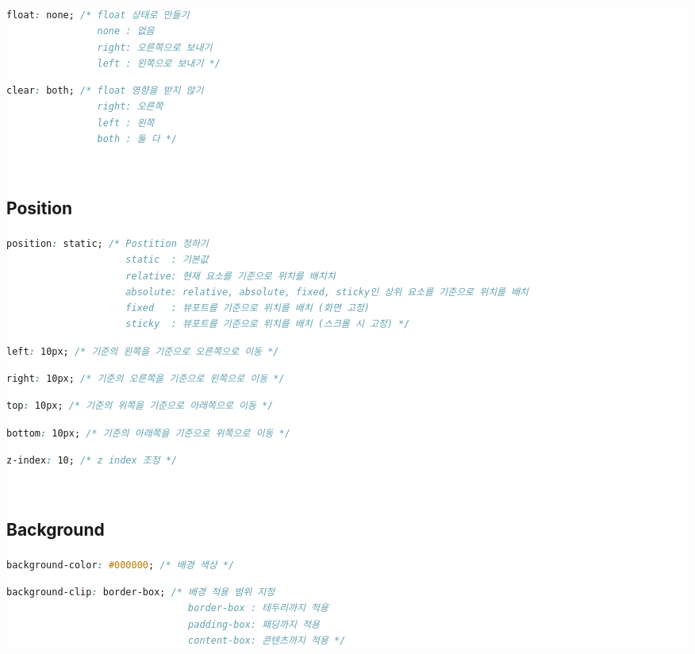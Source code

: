 ```css
float: none; /* float 상태로 만들기
                none : 없음
                right: 오른쪽으로 보내기
                left : 왼쪽으로 보내기 */
```

```css
clear: both; /* float 영향을 받지 않기
                right: 오른쪽
                left : 왼쪽
                both : 둘 다 */
```

<br />

## Position

```css
position: static; /* Postition 정하기
                     static  : 기본값
                     relative: 현재 요소를 기준으로 위치를 배치치
                     absolute: relative, absolute, fixed, sticky인 상위 요소를 기준으로 위치를 배치
                     fixed   : 뷰포트를 기준으로 위치를 배치 (화면 고정)
                     sticky  : 뷰포트를 기준으로 위치를 배치 (스크롤 시 고정) */
```

```css
left: 10px; /* 기준의 왼쪽을 기준으로 오른쪽으로 이동 */
```

```css
right: 10px; /* 기준의 오른쪽을 기준으로 왼쪽으로 이동 */
```

```css
top: 10px; /* 기준의 위쪽을 기준으로 아래쪽으로 이동 */
```

```css
bottom: 10px; /* 기준의 아래쪽을 기준으로 위쪽으로 이동 */
```

```css
z-index: 10; /* z index 조정 */
```

<br />

## Background

```css
background-color: #000000; /* 배경 색상 */
```

```css
background-clip: border-box; /* 배경 적용 범위 지정
                                border-box : 테두리까지 적용
                                padding-box: 패딩까지 적용
                                content-box: 콘텐츠까지 적용 */
```
